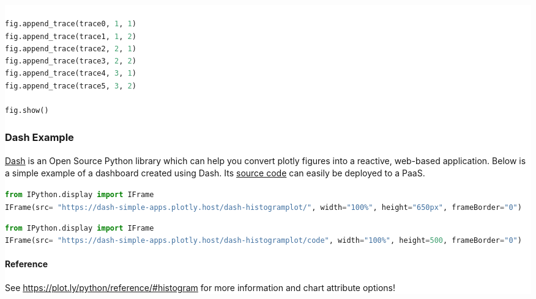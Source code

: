 ```python
  
fig.append_trace(trace0, 1, 1)
fig.append_trace(trace1, 1, 2)
fig.append_trace(trace2, 2, 1)
fig.append_trace(trace3, 2, 2)
fig.append_trace(trace4, 3, 1)
fig.append_trace(trace5, 3, 2)

fig.show()
```

### Dash Example


[Dash](https://plot.ly/products/dash/) is an Open Source Python library which can help you convert plotly figures into a reactive, web-based application. Below is a simple example of a dashboard created using Dash. Its [source code](https://github.com/plotly/simple-example-chart-apps/tree/master/dash-histogramplot) can easily be deployed to a PaaS.

```python
from IPython.display import IFrame
IFrame(src= "https://dash-simple-apps.plotly.host/dash-histogramplot/", width="100%", height="650px", frameBorder="0")

```

```python
from IPython.display import IFrame
IFrame(src= "https://dash-simple-apps.plotly.host/dash-histogramplot/code", width="100%", height=500, frameBorder="0")

```

#### Reference
See https://plot.ly/python/reference/#histogram for more information and chart attribute options!

